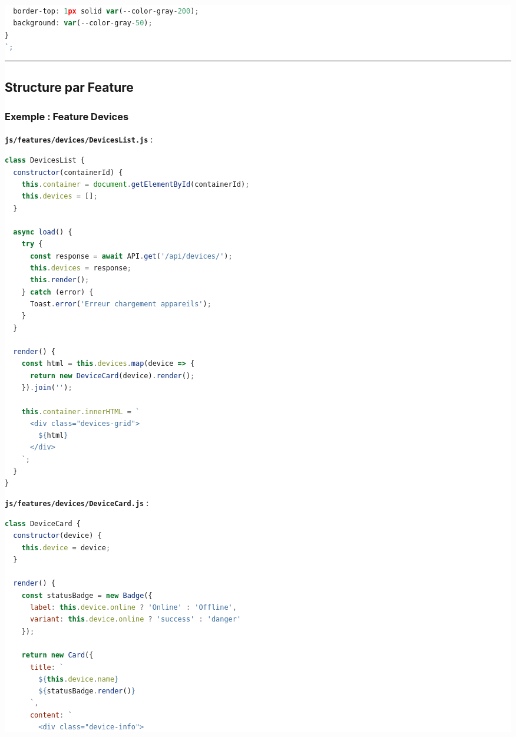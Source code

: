```javascript
  border-top: 1px solid var(--color-gray-200);
  background: var(--color-gray-50);
}
`;
```

---

## Structure par Feature

### Exemple : Feature Devices

**`js/features/devices/DevicesList.js`** :
```javascript
class DevicesList {
  constructor(containerId) {
    this.container = document.getElementById(containerId);
    this.devices = [];
  }
  
  async load() {
    try {
      const response = await API.get('/api/devices/');
      this.devices = response;
      this.render();
    } catch (error) {
      Toast.error('Erreur chargement appareils');
    }
  }
  
  render() {
    const html = this.devices.map(device => {
      return new DeviceCard(device).render();
    }).join('');
    
    this.container.innerHTML = `
      <div class="devices-grid">
        ${html}
      </div>
    `;
  }
}
```

**`js/features/devices/DeviceCard.js`** :
```javascript
class DeviceCard {
  constructor(device) {
    this.device = device;
  }
  
  render() {
    const statusBadge = new Badge({
      label: this.device.online ? 'Online' : 'Offline',
      variant: this.device.online ? 'success' : 'danger'
    });
    
    return new Card({
      title: `
        ${this.device.name}
        ${statusBadge.render()}
      `,
      content: `
        <div class="device-info">
```
